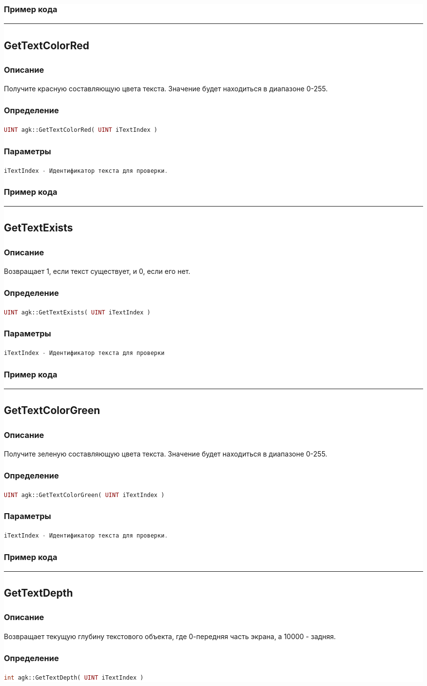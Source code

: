 ```php
```
### Пример кода
---
## GetTextColorRed
### Описание
Получите красную составляющую цвета текста. Значение будет находиться в диапазоне 0-255.
### Определение
```php
UINT agk::GetTextColorRed( UINT iTextIndex )
```
### Параметры
```php
iTextIndex - Идентификатор текста для проверки.
```
### Пример кода
---
## GetTextExists
### Описание
Возвращает 1, если текст существует, и 0, если его нет.
### Определение
```php
UINT agk::GetTextExists( UINT iTextIndex )
```
### Параметры
```php
iTextIndex - Идентификатор текста для проверки
```
### Пример кода
---
## GetTextColorGreen
### Описание
Получите зеленую составляющую цвета текста. Значение будет находиться в диапазоне 0-255.
### Определение
```php
UINT agk::GetTextColorGreen( UINT iTextIndex )
```
### Параметры
```php
iTextIndex - Идентификатор текста для проверки.
```
### Пример кода
---
## GetTextDepth
### Описание
Возвращает текущую глубину текстового объекта, где 0-передняя часть экрана, а 10000 - задняя.
### Определение
```php
int agk::GetTextDepth( UINT iTextIndex )
```